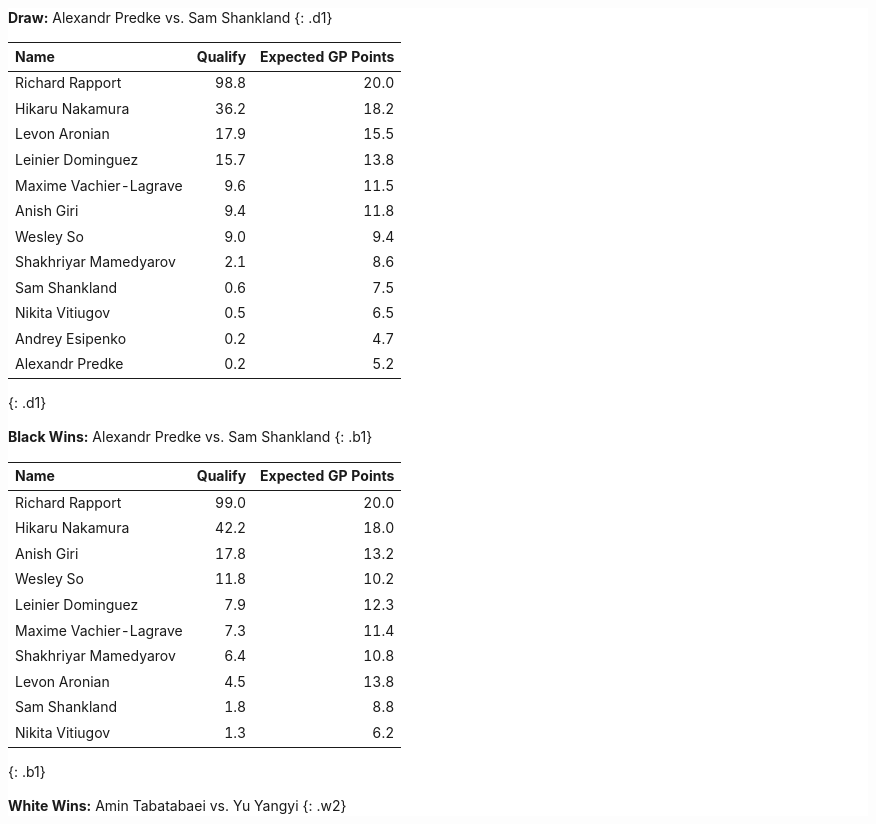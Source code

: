 **Draw:** Alexandr Predke vs. Sam Shankland
{: .d1}

| Name                   |   Qualify |   Expected GP Points |
|:-----------------------|----------:|---------------------:|
| Richard Rapport        |      98.8 |                 20.0 |
| Hikaru Nakamura        |      36.2 |                 18.2 |
| Levon Aronian          |      17.9 |                 15.5 |
| Leinier Dominguez      |      15.7 |                 13.8 |
| Maxime Vachier-Lagrave |       9.6 |                 11.5 |
| Anish Giri             |       9.4 |                 11.8 |
| Wesley So              |       9.0 |                  9.4 |
| Shakhriyar Mamedyarov  |       2.1 |                  8.6 |
| Sam Shankland          |       0.6 |                  7.5 |
| Nikita Vitiugov        |       0.5 |                  6.5 |
| Andrey Esipenko        |       0.2 |                  4.7 |
| Alexandr Predke        |       0.2 |                  5.2 |
{: .d1}

**Black Wins:** Alexandr Predke vs. Sam Shankland
{: .b1}

| Name                   |   Qualify |   Expected GP Points |
|:-----------------------|----------:|---------------------:|
| Richard Rapport        |      99.0 |                 20.0 |
| Hikaru Nakamura        |      42.2 |                 18.0 |
| Anish Giri             |      17.8 |                 13.2 |
| Wesley So              |      11.8 |                 10.2 |
| Leinier Dominguez      |       7.9 |                 12.3 |
| Maxime Vachier-Lagrave |       7.3 |                 11.4 |
| Shakhriyar Mamedyarov  |       6.4 |                 10.8 |
| Levon Aronian          |       4.5 |                 13.8 |
| Sam Shankland          |       1.8 |                  8.8 |
| Nikita Vitiugov        |       1.3 |                  6.2 |
{: .b1}

**White Wins:** Amin Tabatabaei vs. Yu Yangyi
{: .w2}
